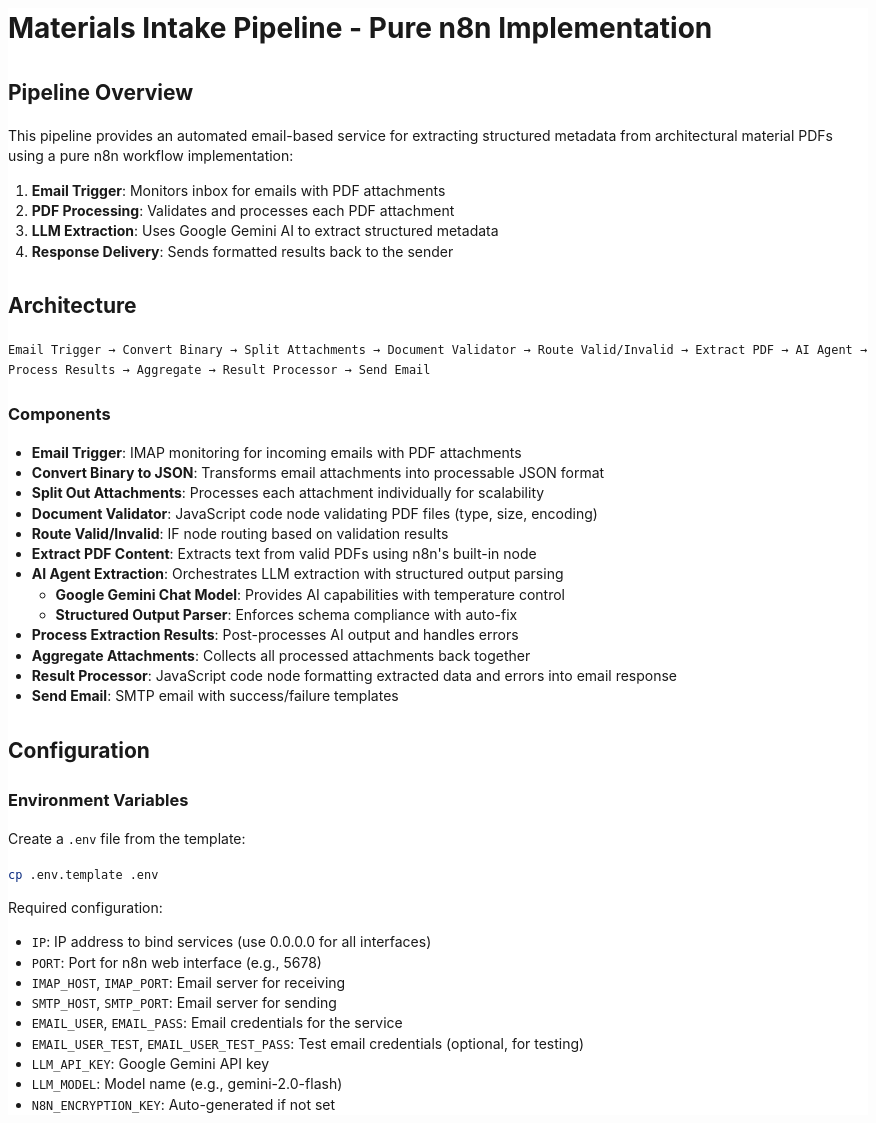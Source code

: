 # Materials Intake Pipeline - Pure n8n Implementation

## Pipeline Overview

This pipeline provides an automated email-based service for extracting structured metadata from architectural material PDFs using a pure n8n workflow implementation:

1. **Email Trigger**: Monitors inbox for emails with PDF attachments
2. **PDF Processing**: Validates and processes each PDF attachment
3. **LLM Extraction**: Uses Google Gemini AI to extract structured metadata
4. **Response Delivery**: Sends formatted results back to the sender

## Architecture

```
Email Trigger → Convert Binary → Split Attachments → Document Validator → Route Valid/Invalid → Extract PDF → AI Agent → Process Results → Aggregate → Result Processor → Send Email
```

### Components

- **Email Trigger**: IMAP monitoring for incoming emails with PDF attachments
- **Convert Binary to JSON**: Transforms email attachments into processable JSON format
- **Split Out Attachments**: Processes each attachment individually for scalability
- **Document Validator**: JavaScript code node validating PDF files (type, size, encoding)
- **Route Valid/Invalid**: IF node routing based on validation results
- **Extract PDF Content**: Extracts text from valid PDFs using n8n's built-in node
- **AI Agent Extraction**: Orchestrates LLM extraction with structured output parsing
  - **Google Gemini Chat Model**: Provides AI capabilities with temperature control
  - **Structured Output Parser**: Enforces schema compliance with auto-fix
- **Process Extraction Results**: Post-processes AI output and handles errors
- **Aggregate Attachments**: Collects all processed attachments back together
- **Result Processor**: JavaScript code node formatting extracted data and errors into email response
- **Send Email**: SMTP email with success/failure templates

## Configuration

### Environment Variables

Create a `.env` file from the template:

```bash
cp .env.template .env
```

Required configuration:
- `IP`: IP address to bind services (use 0.0.0.0 for all interfaces)
- `PORT`: Port for n8n web interface (e.g., 5678)
- `IMAP_HOST`, `IMAP_PORT`: Email server for receiving
- `SMTP_HOST`, `SMTP_PORT`: Email server for sending
- `EMAIL_USER`, `EMAIL_PASS`: Email credentials for the service
- `EMAIL_USER_TEST`, `EMAIL_USER_TEST_PASS`: Test email credentials (optional, for testing)
- `LLM_API_KEY`: Google Gemini API key
- `LLM_MODEL`: Model name (e.g., gemini-2.0-flash)
- `N8N_ENCRYPTION_KEY`: Auto-generated if not set
